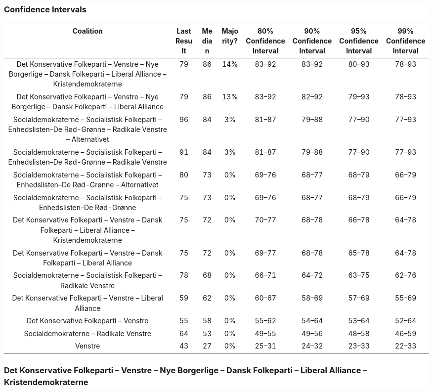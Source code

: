 ### Confidence Intervals

| Coalition | Last Result | Median | Majority? | 80% Confidence Interval | 90% Confidence Interval | 95% Confidence Interval | 99% Confidence Interval |
|:---------:|:-----------:|:------:|:---------:|:-----------------------:|:-----------------------:|:-----------------------:|:-----------------------:|
| Det Konservative Folkeparti – Venstre – Nye Borgerlige – Dansk Folkeparti – Liberal Alliance – Kristendemokraterne | 79 | 86 | 14% | 83–92 | 83–92 | 80–93 | 78–93 |
| Det Konservative Folkeparti – Venstre – Nye Borgerlige – Dansk Folkeparti – Liberal Alliance | 79 | 86 | 13% | 83–92 | 82–92 | 79–93 | 78–93 |
| Socialdemokraterne – Socialistisk Folkeparti – Enhedslisten–De Rød-Grønne – Radikale Venstre – Alternativet | 96 | 84 | 3% | 81–87 | 79–88 | 77–90 | 77–93 |
| Socialdemokraterne – Socialistisk Folkeparti – Enhedslisten–De Rød-Grønne – Radikale Venstre | 91 | 84 | 3% | 81–87 | 79–88 | 77–90 | 77–93 |
| Socialdemokraterne – Socialistisk Folkeparti – Enhedslisten–De Rød-Grønne – Alternativet | 80 | 73 | 0% | 69–76 | 68–77 | 68–79 | 66–79 |
| Socialdemokraterne – Socialistisk Folkeparti – Enhedslisten–De Rød-Grønne | 75 | 73 | 0% | 69–76 | 68–77 | 68–79 | 66–79 |
| Det Konservative Folkeparti – Venstre – Dansk Folkeparti – Liberal Alliance – Kristendemokraterne | 75 | 72 | 0% | 70–77 | 68–78 | 66–78 | 64–78 |
| Det Konservative Folkeparti – Venstre – Dansk Folkeparti – Liberal Alliance | 75 | 72 | 0% | 69–77 | 68–78 | 65–78 | 64–78 |
| Socialdemokraterne – Socialistisk Folkeparti – Radikale Venstre | 78 | 68 | 0% | 66–71 | 64–72 | 63–75 | 62–76 |
| Det Konservative Folkeparti – Venstre – Liberal Alliance | 59 | 62 | 0% | 60–67 | 58–69 | 57–69 | 55–69 |
| Det Konservative Folkeparti – Venstre | 55 | 58 | 0% | 55–62 | 54–64 | 53–64 | 52–64 |
| Socialdemokraterne – Radikale Venstre | 64 | 53 | 0% | 49–55 | 49–56 | 48–58 | 46–59 |
| Venstre | 43 | 27 | 0% | 25–31 | 24–32 | 23–33 | 22–33 |

### Det Konservative Folkeparti – Venstre – Nye Borgerlige – Dansk Folkeparti – Liberal Alliance – Kristendemokraterne
